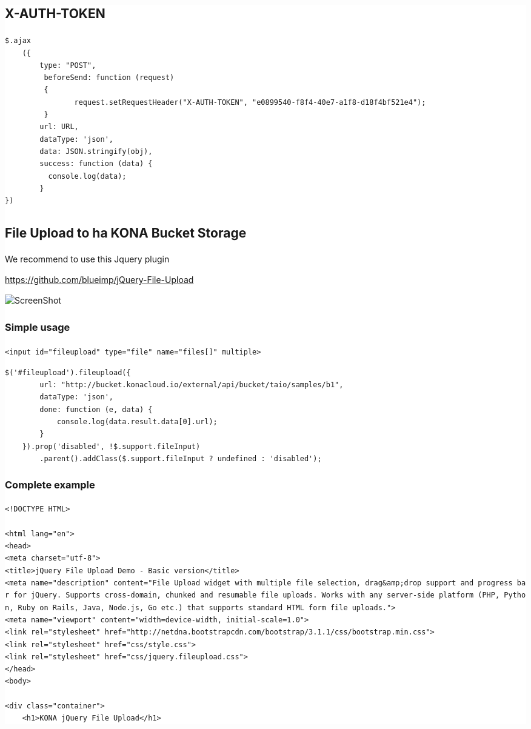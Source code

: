 ## X-AUTH-TOKEN

```
$.ajax
    ({
        type: "POST",
         beforeSend: function (request)
         {
                request.setRequestHeader("X-AUTH-TOKEN", "e0899540-f8f4-40e7-a1f8-d18f4bf521e4");
         }
        url: URL,
        dataType: 'json',
        data: JSON.stringify(obj),
        success: function (data) {
          console.log(data);
        }
})
```

## File Upload to ha KONA Bucket Storage

We recommend to use this Jquery plugin

https://github.com/blueimp/jQuery-File-Upload

![ScreenShot](http://s17.postimg.org/ud60ssai5/KONA_JQuery_file_upload.gif)

### Simple usage

```
<input id="fileupload" type="file" name="files[]" multiple>
```
```
$('#fileupload').fileupload({
        url: "http://bucket.konacloud.io/external/api/bucket/taio/samples/b1",
        dataType: 'json',
        done: function (e, data) {
            console.log(data.result.data[0].url);
        }
    }).prop('disabled', !$.support.fileInput)
        .parent().addClass($.support.fileInput ? undefined : 'disabled');
```

### Complete example

```
<!DOCTYPE HTML>

<html lang="en">
<head>
<meta charset="utf-8">
<title>jQuery File Upload Demo - Basic version</title>
<meta name="description" content="File Upload widget with multiple file selection, drag&amp;drop support and progress bar for jQuery. Supports cross-domain, chunked and resumable file uploads. Works with any server-side platform (PHP, Python, Ruby on Rails, Java, Node.js, Go etc.) that supports standard HTML form file uploads.">
<meta name="viewport" content="width=device-width, initial-scale=1.0">
<link rel="stylesheet" href="http://netdna.bootstrapcdn.com/bootstrap/3.1.1/css/bootstrap.min.css">
<link rel="stylesheet" href="css/style.css">
<link rel="stylesheet" href="css/jquery.fileupload.css">
</head>
<body>

<div class="container">
    <h1>KONA jQuery File Upload</h1>
```